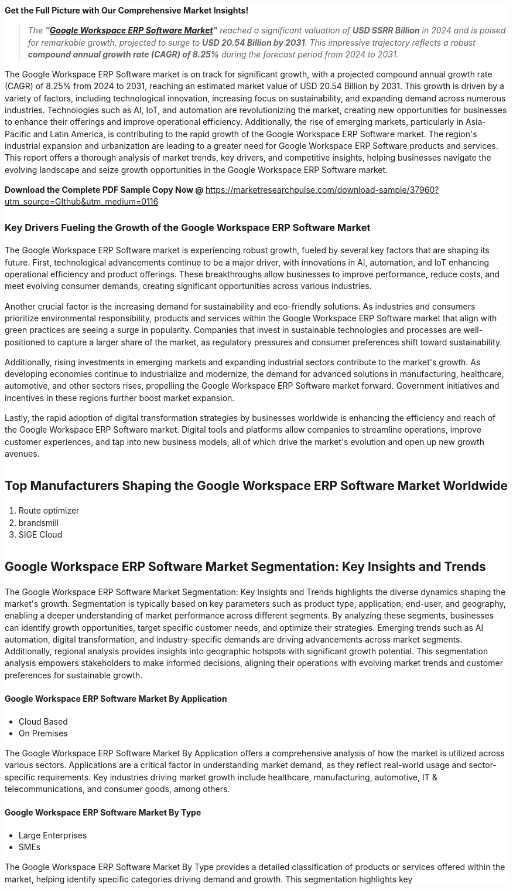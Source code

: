 <p><strong>Get the Full Picture with Our Comprehensive Market Insights!</strong></p><blockquote><p><em>The <strong>"<a href="https://marketresearchpulse.com/download-sample/37960?utm_source=GIthub&amp;utm_medium=0116">Google Workspace ERP Software Market</a>"</strong> reached a significant valuation of <strong>USD SSRR Billion</strong> in 2024 and is poised for remarkable growth, projected to surge to <strong>USD 20.54 Billion by 2031</strong>. This impressive trajectory reflects a robust <strong>compound annual growth rate (CAGR) of 8.25%</strong> during the forecast period from 2024 to 2031.</em></p></blockquote><p>The Google Workspace ERP Software market is on track for significant growth, with a projected compound annual growth rate (CAGR) of 8.25% from 2024 to 2031, reaching an estimated market value of USD 20.54 Billion by 2031. This growth is driven by a variety of factors, including technological innovation, increasing focus on sustainability, and expanding demand across numerous industries. Technologies such as AI, IoT, and automation are revolutionizing the market, creating new opportunities for businesses to enhance their offerings and improve operational efficiency. Additionally, the rise of emerging markets, particularly in Asia-Pacific and Latin America, is contributing to the rapid growth of the Google Workspace ERP Software market. The region's industrial expansion and urbanization are leading to a greater need for Google Workspace ERP Software products and services. This report offers a thorough analysis of market trends, key drivers, and competitive insights, helping businesses navigate the evolving landscape and seize growth opportunities in the Google Workspace ERP Software market.</p><p><strong>Download the Complete PDF Sample Copy Now @ </strong><a href="https://marketresearchpulse.com/download-sample/37960?utm_source=GIthub&amp;utm_medium=0116">https://marketresearchpulse.com/download-sample/37960?utm_source=GIthub&amp;utm_medium=0116</a></p><h3>Key Drivers Fueling the Growth of the Google Workspace ERP Software Market</h3><p>The Google Workspace ERP Software market is experiencing robust growth, fueled by several key factors that are shaping its future. First, technological advancements continue to be a major driver, with innovations in AI, automation, and IoT enhancing operational efficiency and product offerings. These breakthroughs allow businesses to improve performance, reduce costs, and meet evolving consumer demands, creating significant opportunities across various industries.</p><p>Another crucial factor is the increasing demand for sustainability and eco-friendly solutions. As industries and consumers prioritize environmental responsibility, products and services within the Google Workspace ERP Software market that align with green practices are seeing a surge in popularity. Companies that invest in sustainable technologies and processes are well-positioned to capture a larger share of the market, as regulatory pressures and consumer preferences shift toward sustainability.</p><p>Additionally, rising investments in emerging markets and expanding industrial sectors contribute to the market's growth. As developing economies continue to industrialize and modernize, the demand for advanced solutions in manufacturing, healthcare, automotive, and other sectors rises, propelling the Google Workspace ERP Software market forward. Government initiatives and incentives in these regions further boost market expansion.</p><p>Lastly, the rapid adoption of digital transformation strategies by businesses worldwide is enhancing the efficiency and reach of the Google Workspace ERP Software market. Digital tools and platforms allow companies to streamline operations, improve customer experiences, and tap into new business models, all of which drive the market's evolution and open up new growth avenues.</p><h2>Top Manufacturers Shaping the Google Workspace ERP Software Market Worldwide</h2><ol><li>Route optimizer</li><li>brandsmill</li><li>SIGE Cloud</li></ol><h2>Google Workspace ERP Software Market Segmentation: Key Insights and Trends</h2><p>The Google Workspace ERP Software Market Segmentation: Key Insights and Trends highlights the diverse dynamics shaping the market's growth. Segmentation is typically based on key parameters such as product type, application, end-user, and geography, enabling a deeper understanding of market performance across different segments. By analyzing these segments, businesses can identify growth opportunities, target specific customer needs, and optimize their strategies. Emerging trends such as AI automation, digital transformation, and industry-specific demands are driving advancements across market segments. Additionally, regional analysis provides insights into geographic hotspots with significant growth potential. This segmentation analysis empowers stakeholders to make informed decisions, aligning their operations with evolving market trends and customer preferences for sustainable growth.</p><h4>Google Workspace ERP Software Market By Application</h4><ul><li>Cloud Based<li> On Premises</li></ul><p>The Google Workspace ERP Software Market By Application offers a comprehensive analysis of how the market is utilized across various sectors. Applications are a critical factor in understanding market demand, as they reflect real-world usage and sector-specific requirements. Key industries driving market growth include healthcare, manufacturing, automotive, IT &amp; telecommunications, and consumer goods, among others.</p><h4>Google Workspace ERP Software Market&nbsp;<strong>By&nbsp;Type</strong></h4><ul><li>Large Enterprises<li> SMEs</li></ul><p>The Google Workspace ERP Software Market By Type provides a detailed classification of products or services offered within the market, helping identify specific categories driving demand and growth. This segmentation highlights key